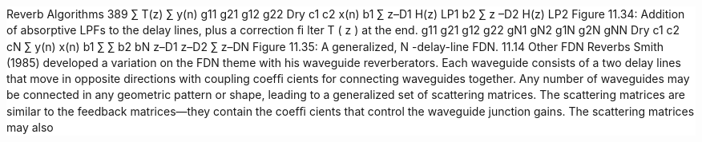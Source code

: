 Reverb Algorithms  389
∑
T(z)
∑
y(n)
g11  g21
g12  g22
Dry
c1
c2
x(n)
b1
 ∑
z–D1
H(z)
LP1
b2
∑
z –D2
H(z)
LP2
 Figure 11.34:    Addition of absorptive LPFs to the delay lines, plus a correction ﬁ lter  T ( z ) at the end.
g11  g21
g12  g22
gN1
gN2
g1N  g2N
gNN
Dry
c1
c2
cN
∑
y(n)
x(n)
b1
∑
∑
b2
bN
z–D1
z–D2
∑
z–DN
 Figure 11.35:    A generalized,  N -delay-line FDN.
   11.14    Other FDN Reverbs
 Smith (1985) developed a variation on the FDN theme with his waveguide reverberators.
Each waveguide consists of a two delay lines that move in opposite directions with
coupling coefﬁ cients for connecting waveguides together. Any number of waveguides may
be connected in any geometric pattern or shape, leading to a generalized set of scattering
matrices. The scattering matrices are similar to the feedback matrices—they contain the
coefﬁ cients that control the waveguide junction gains. The scattering matrices may also
